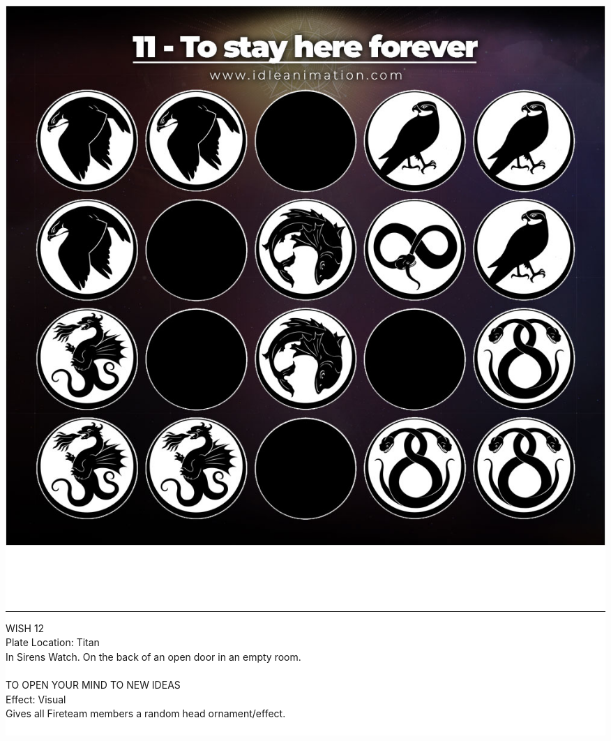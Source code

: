 <img src="/img/plates/wish11.jpg" alt="Wish 11">

<br><br><br>
<hr>
<div class="my_head">WISH 12</div>
<div class="my_body">Plate Location: Titan<br>In Sirens Watch. On the back of an open door in an empty room.</div><br>
<div class="my_head">TO OPEN YOUR MIND TO NEW IDEAS</div>
<div class="my_body">Effect: Visual<br>Gives all Fireteam members a random head ornament/effect.</div><br>
